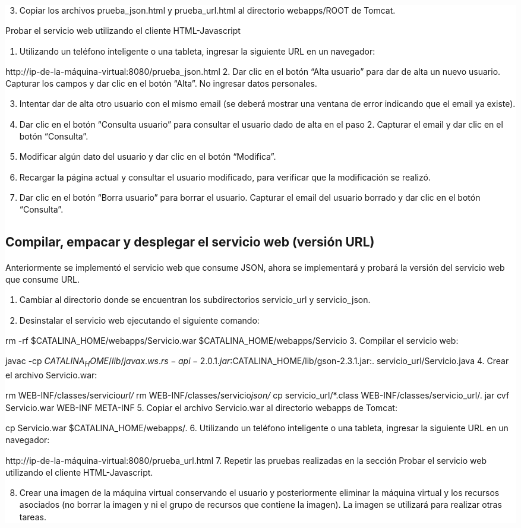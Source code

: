 3. Copiar los archivos prueba_json.html y prueba_url.html al directorio webapps/ROOT de Tomcat.

Probar el servicio web utilizando el cliente HTML-Javascript

1. Utilizando un teléfono inteligente o una tableta, ingresar la siguiente URL en un navegador:

http://ip-de-la-máquina-virtual:8080/prueba_json.html 2. Dar clic en el botón “Alta usuario” para dar de alta un nuevo usuario. Capturar los campos y dar clic en el botón “Alta”. No ingresar datos personales.

3. Intentar dar de alta otro usuario con el mismo email (se deberá mostrar una ventana de error indicando que el email ya existe).

4. Dar clic en el botón “Consulta usuario” para consultar el usuario dado de alta en el paso 2. Capturar el email y dar clic en el botón “Consulta”.

5. Modificar algún dato del usuario y dar clic en el botón “Modifica”.

6. Recargar la página actual y consultar el usuario modificado, para verificar que la modificación se realizó.

7. Dar clic en el botón “Borra usuario” para borrar el usuario. Capturar el email del usuario borrado y dar clic en el botón “Consulta”.

## Compilar, empacar y desplegar el servicio web (versión URL)

Anteriormente se implementó el servicio web que consume JSON, ahora se implementará y probará la versión del servicio web que consume URL.

1. Cambiar al directorio donde se encuentran los subdirectorios servicio_url y servicio_json.

2. Desinstalar el servicio web ejecutando el siguiente comando:

rm -rf $CATALINA_HOME/webapps/Servicio.war $CATALINA_HOME/webapps/Servicio 3. Compilar el servicio web:

javac -cp $CATALINA_HOME/lib/javax.ws.rs-api-2.0.1.jar:$CATALINA_HOME/lib/gson-2.3.1.jar:. servicio_url/Servicio.java 4. Crear el archivo Servicio.war:

rm WEB-INF/classes/servicio*url/*
rm WEB-INF/classes/servicio*json/*
cp servicio_url/\*.class WEB-INF/classes/servicio_url/.
jar cvf Servicio.war WEB-INF META-INF 5. Copiar el archivo Servicio.war al directorio webapps de Tomcat:

cp Servicio.war $CATALINA_HOME/webapps/. 6. Utilizando un teléfono inteligente o una tableta, ingresar la siguiente URL en un navegador:

http://ip-de-la-máquina-virtual:8080/prueba_url.html 7. Repetir las pruebas realizadas en la sección Probar el servicio web utilizando el cliente HTML-Javascript.

8. Crear una imagen de la máquina virtual conservando el usuario y posteriormente eliminar la máquina virtual y los recursos asociados (no borrar la imagen y ni el grupo de recursos que contiene la imagen). La imagen se utilizará para realizar otras tareas.
